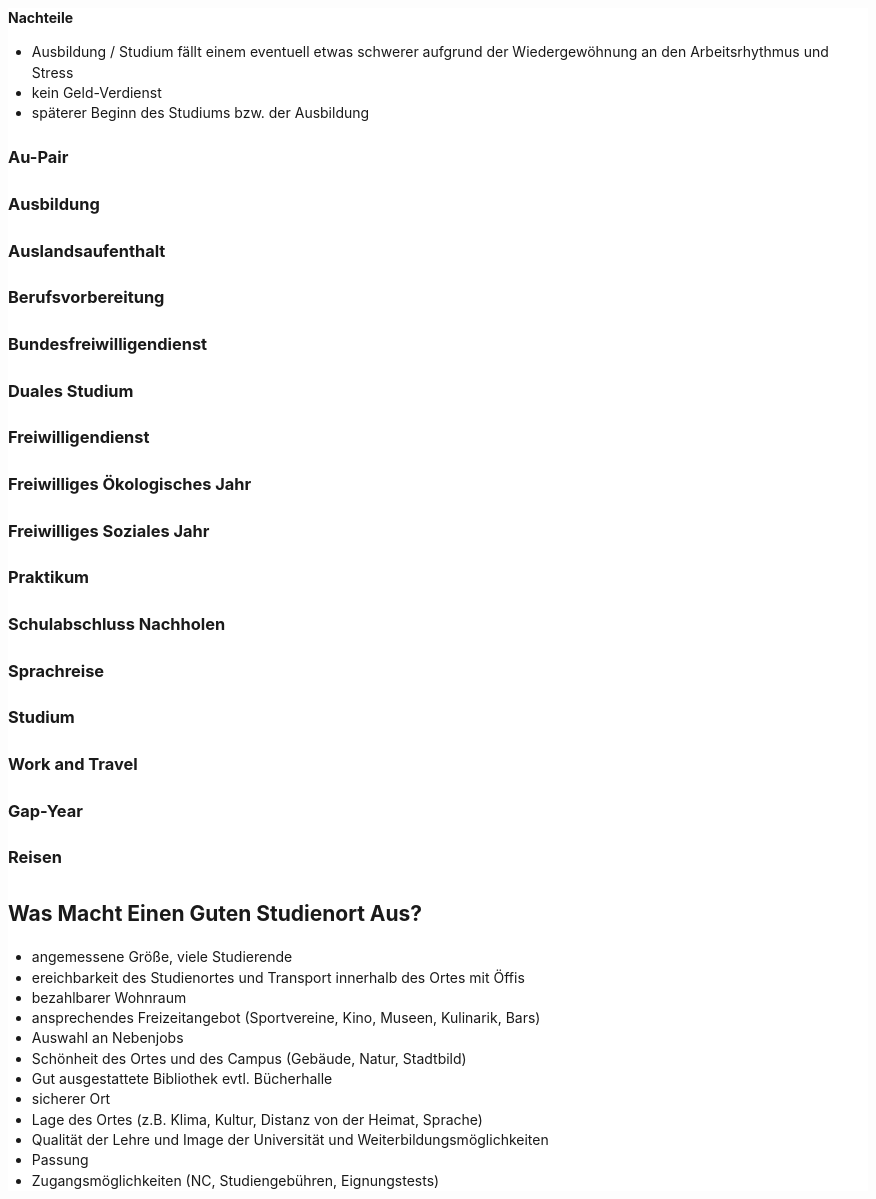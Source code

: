 ******************Nachteile******************

- Ausbildung / Studium fällt einem eventuell etwas schwerer aufgrund der Wiedergewöhnung an den Arbeitsrhythmus und Stress
- kein Geld-Verdienst
- späterer Beginn des Studiums bzw. der Ausbildung

### Au-Pair

### Ausbildung

### Auslandsaufenthalt

### Berufsvorbereitung

### Bundesfreiwilligendienst

### Duales Studium

### Freiwilligendienst

### Freiwilliges Ökologisches Jahr

### Freiwilliges Soziales Jahr

### Praktikum

### Schulabschluss Nachholen

### Sprachreise

### Studium

### Work and Travel

### Gap-Year

### Reisen

## Was Macht Einen Guten Studienort Aus?

- angemessene Größe, viele Studierende
- ereichbarkeit des Studienortes und Transport innerhalb des Ortes mit Öffis
- bezahlbarer Wohnraum
- ansprechendes Freizeitangebot (Sportvereine, Kino, Museen, Kulinarik, Bars)
- Auswahl an Nebenjobs
- Schönheit des Ortes und des Campus (Gebäude, Natur, Stadtbild)
- Gut ausgestattete Bibliothek evtl. Bücherhalle
- sicherer Ort
- Lage des Ortes (z.B. Klima, Kultur, Distanz von der Heimat, Sprache)
- Qualität der Lehre und Image der Universität und Weiterbildungsmöglichkeiten
- Passung
- Zugangsmöglichkeiten (NC, Studiengebühren, Eignungstests)
